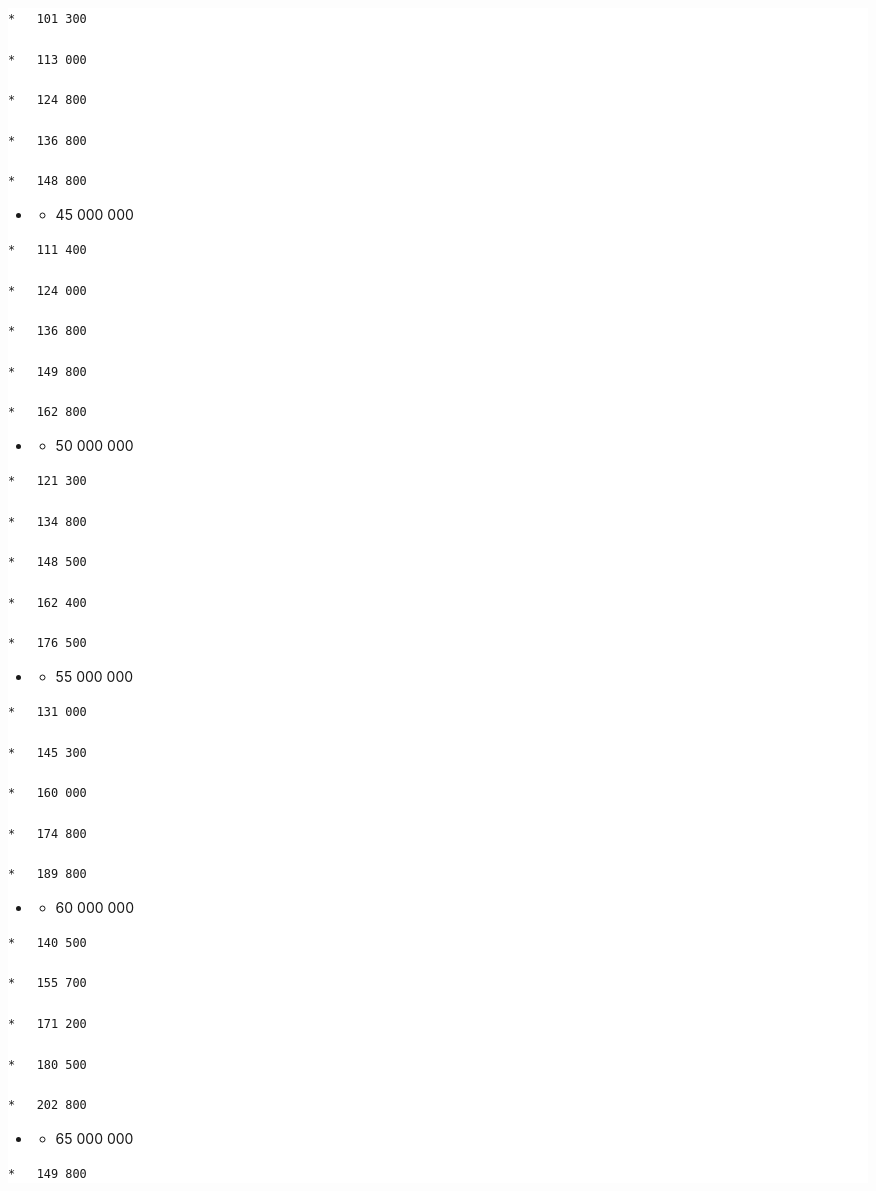     *   101 300

    *   113 000

    *   124 800

    *   136 800

    *   148 800


*    *   45 000 000

    *   111 400

    *   124 000

    *   136 800

    *   149 800

    *   162 800


*    *   50 000 000

    *   121 300

    *   134 800

    *   148 500

    *   162 400

    *   176 500


*    *   55 000 000

    *   131 000

    *   145 300

    *   160 000

    *   174 800

    *   189 800


*    *   60 000 000

    *   140 500

    *   155 700

    *   171 200

    *   180 500

    *   202 800


*    *   65 000 000

    *   149 800
